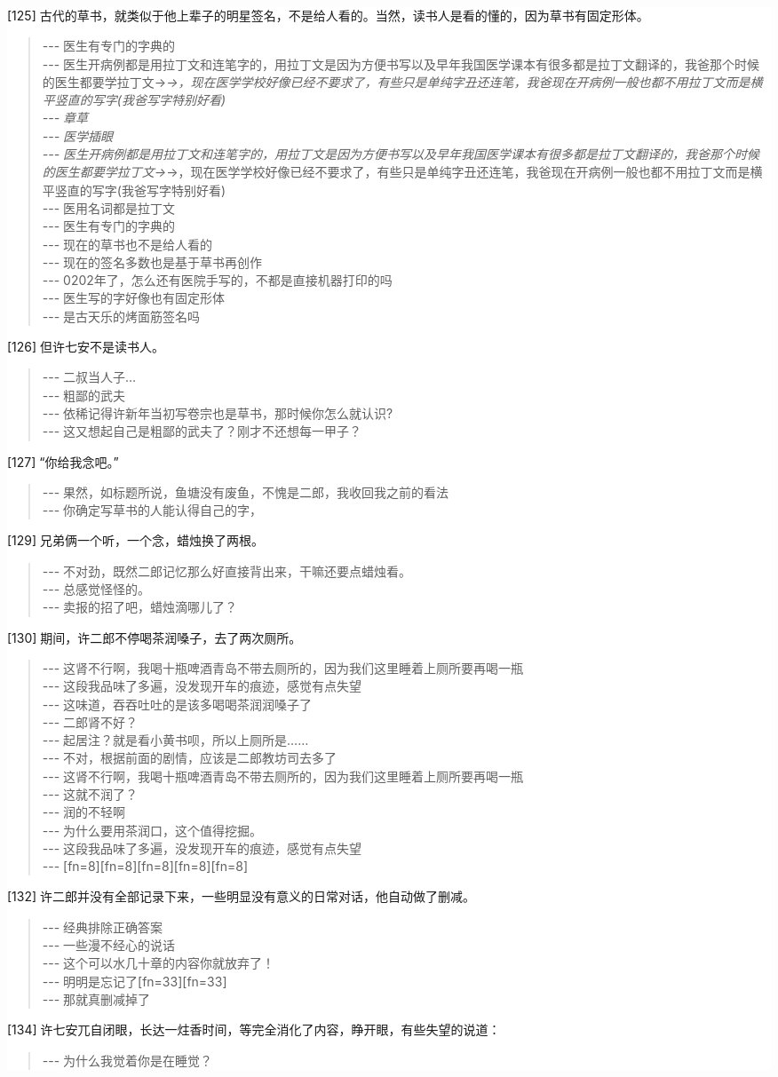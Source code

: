 [125] 古代的草书，就类似于他上辈子的明星签名，不是给人看的。当然，读书人是看的懂的，因为草书有固定形体。
>--- 医生有专门的字典的<br>
>--- 医生开病例都是用拉丁文和连笔字的，用拉丁文是因为方便书写以及早年我国医学课本有很多都是拉丁文翻译的，我爸那个时候的医生都要学拉丁文→_→，现在医学学校好像已经不要求了，有些只是单纯字丑还连笔，我爸现在开病例一般也都不用拉丁文而是横平竖直的写字(我爸写字特别好看)<br>
>--- 章草<br>
>--- 医学插眼<br>
>--- 医生开病例都是用拉丁文和连笔字的，用拉丁文是因为方便书写以及早年我国医学课本有很多都是拉丁文翻译的，我爸那个时候的医生都要学拉丁文→_→，现在医学学校好像已经不要求了，有些只是单纯字丑还连笔，我爸现在开病例一般也都不用拉丁文而是横平竖直的写字(我爸写字特别好看)<br>
>--- 医用名词都是拉丁文<br>
>--- 医生有专门的字典的<br>
>--- 现在的草书也不是给人看的<br>
>--- 现在的签名多数也是基于草书再创作<br>
>--- 0202年了，怎么还有医院手写的，不都是直接机器打印的吗<br>
>--- 医生写的字好像也有固定形体<br>
>--- 是古天乐的烤面筋签名吗<br>

[126] 但许七安不是读书人。
>--- 二叔当人子…<br>
>--- 粗鄙的武夫<br>
>--- 依稀记得许新年当初写卷宗也是草书，那时候你怎么就认识?<br>
>--- 这又想起自己是粗鄙的武夫了？刚才不还想每一甲子？<br>

[127] “你给我念吧。”
>--- 果然，如标题所说，鱼塘没有废鱼，不愧是二郎，我收回我之前的看法<br>
>--- 你确定写草书的人能认得自己的字，<br>

[129] 兄弟俩一个听，一个念，蜡烛换了两根。
>--- 不对劲，既然二郎记忆那么好直接背出来，干嘛还要点蜡烛看。<br>
>--- 总感觉怪怪的。<br>
>--- 卖报的招了吧，蜡烛滴哪儿了？<br>

[130] 期间，许二郎不停喝茶润嗓子，去了两次厕所。
>--- 这肾不行啊，我喝十瓶啤酒青岛不带去厕所的，因为我们这里睡着上厕所要再喝一瓶<br>
>--- 这段我品味了多遍，没发现开车的痕迹，感觉有点失望<br>
>--- 这味道，吞吞吐吐的是该多喝喝茶润润嗓子了<br>
>--- 二郎肾不好？<br>
>--- 起居注？就是看小黄书呗，所以上厕所是……<br>
>--- 不对，根据前面的剧情，应该是二郎教坊司去多了<br>
>--- 这肾不行啊，我喝十瓶啤酒青岛不带去厕所的，因为我们这里睡着上厕所要再喝一瓶<br>
>--- 这就不润了？<br>
>--- 润的不轻啊<br>
>--- 为什么要用茶润口，这个值得挖掘。<br>
>--- 这段我品味了多遍，没发现开车的痕迹，感觉有点失望<br>
>--- [fn=8][fn=8][fn=8][fn=8][fn=8]<br>

[132] 许二郎并没有全部记录下来，一些明显没有意义的日常对话，他自动做了删减。
>--- 经典排除正确答案<br>
>--- 一些漫不经心的说话<br>
>--- 这个可以水几十章的内容你就放弃了！<br>
>--- 明明是忘记了[fn=33][fn=33]<br>
>--- 那就真删减掉了<br>

[134] 许七安兀自闭眼，长达一炷香时间，等完全消化了内容，睁开眼，有些失望的说道：
>--- 为什么我觉着你是在睡觉？<br>
